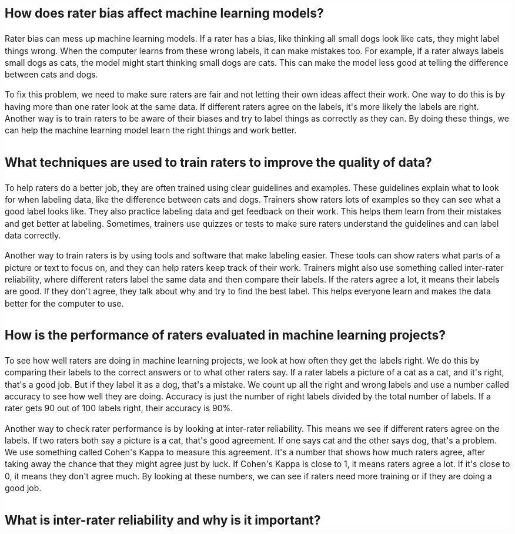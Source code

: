 ## How does rater bias affect machine learning models?

Rater bias can mess up machine learning models. If a rater has a bias, like thinking all small dogs look like cats, they might label things wrong. When the computer learns from these wrong labels, it can make mistakes too. For example, if a rater always labels small dogs as cats, the model might start thinking small dogs are cats. This can make the model less good at telling the difference between cats and dogs.

To fix this problem, we need to make sure raters are fair and not letting their own ideas affect their work. One way to do this is by having more than one rater look at the same data. If different raters agree on the labels, it's more likely the labels are right. Another way is to train raters to be aware of their biases and try to label things as correctly as they can. By doing these things, we can help the machine learning model learn the right things and work better.

## What techniques are used to train raters to improve the quality of data?

To help raters do a better job, they are often trained using clear guidelines and examples. These guidelines explain what to look for when labeling data, like the difference between cats and dogs. Trainers show raters lots of examples so they can see what a good label looks like. They also practice labeling data and get feedback on their work. This helps them learn from their mistakes and get better at labeling. Sometimes, trainers use quizzes or tests to make sure raters understand the guidelines and can label data correctly.

Another way to train raters is by using tools and software that make labeling easier. These tools can show raters what parts of a picture or text to focus on, and they can help raters keep track of their work. Trainers might also use something called inter-rater reliability, where different raters label the same data and then compare their labels. If the raters agree a lot, it means their labels are good. If they don't agree, they talk about why and try to find the best label. This helps everyone learn and makes the data better for the computer to use.

## How is the performance of raters evaluated in machine learning projects?

To see how well raters are doing in machine learning projects, we look at how often they get the labels right. We do this by comparing their labels to the correct answers or to what other raters say. If a rater labels a picture of a cat as a cat, and it's right, that's a good job. But if they label it as a dog, that's a mistake. We count up all the right and wrong labels and use a number called accuracy to see how well they are doing. Accuracy is just the number of right labels divided by the total number of labels. If a rater gets 90 out of 100 labels right, their accuracy is 90%.

Another way to check rater performance is by looking at inter-rater reliability. This means we see if different raters agree on the labels. If two raters both say a picture is a cat, that's good agreement. If one says cat and the other says dog, that's a problem. We use something called Cohen's Kappa to measure this agreement. It's a number that shows how much raters agree, after taking away the chance that they might agree just by luck. If Cohen's Kappa is close to 1, it means raters agree a lot. If it's close to 0, it means they don't agree much. By looking at these numbers, we can see if raters need more training or if they are doing a good job.

## What is inter-rater reliability and why is it important?
